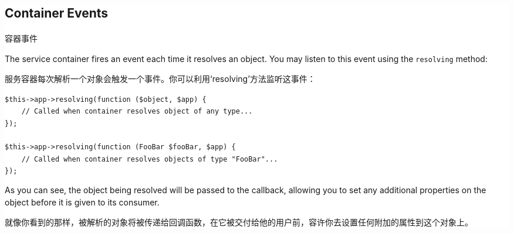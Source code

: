 <a name="container-events"></a>
## Container Events

容器事件

The service container fires an event each time it resolves an object. You may listen to this event using the `resolving` method:

服务容器每次解析一个对象会触发一个事件。你可以利用‘resolving’方法监听这事件：

    $this->app->resolving(function ($object, $app) {
        // Called when container resolves object of any type...
    });

    $this->app->resolving(function (FooBar $fooBar, $app) {
        // Called when container resolves objects of type "FooBar"...
    });

As you can see, the object being resolved will be passed to the callback, allowing you to set any additional properties on the object before it is given to its consumer.

就像你看到的那样，被解析的对象将被传递给回调函数，在它被交付给他的用户前，容许你去设置任何附加的属性到这个对象上。
